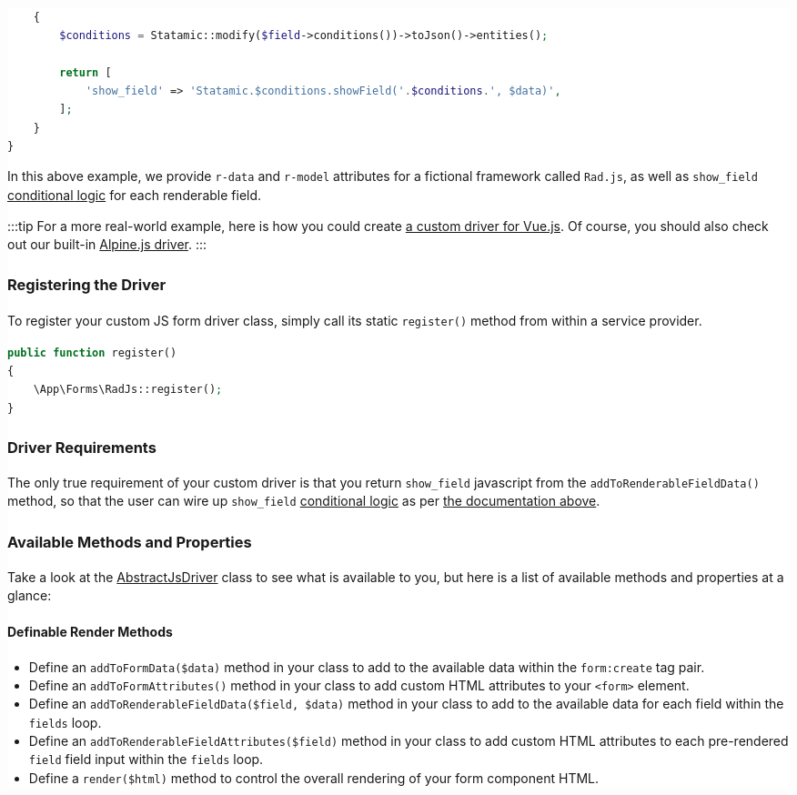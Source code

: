 ```php
    {
        $conditions = Statamic::modify($field->conditions())->toJson()->entities();

        return [
            'show_field' => 'Statamic.$conditions.showField('.$conditions.', $data)',
        ];
    }
}
```

In this above example, we provide `r-data` and `r-model` attributes for a fictional framework called `Rad.js`, as well as `show_field` [conditional logic](#the-helpersjs-script) for each renderable field.

:::tip
For a more real-world example, here is how you could create [a custom driver for Vue.js](https://gist.github.com/jesseleite/3507f7ad3dd062b9e5f7592c899bf297). Of course, you should also check out our built-in [Alpine.js driver](https://github.com/statamic/cms/blob/13721c5738c3fe43ce5b2161595a6d42016e7594/src/Forms/JsDrivers/Alpine.php).
:::

### Registering the Driver

To register your custom JS form driver class, simply call its static `register()` method from within a service provider.

``` php
public function register()
{
    \App\Forms\RadJs::register();
}
```

### Driver Requirements

The only true requirement of your custom driver is that you return `show_field` javascript from the `addToRenderableFieldData()` method, so that the user can wire up `show_field` [conditional logic](#the-helpersjs-script) as per [the documentation above](#wiring-up-the-fields).

### Available Methods and Properties

Take a look at the [AbstractJsDriver](https://github.com/statamic/cms/blob/feature/frontend-form-conditions/src/Forms/JsDrivers/AbstractJsDriver.php) class to see what is available to you, but here is a list of available methods and properties at a glance:

#### Definable Render Methods

- Define an `addToFormData($data)` method in your class to add to the available data within the `form:create` tag pair.
- Define an `addToFormAttributes()` method in your class to add custom HTML attributes to your `<form>` element.
- Define an `addToRenderableFieldData($field, $data)` method in your class to add to the available data for each field within the `fields` loop.
- Define an `addToRenderableFieldAttributes($field)` method in your class to add custom HTML attributes to each pre-rendered `field` field input within the `fields` loop.
- Define a `render($html)` method to control the overall rendering of your form component HTML.
